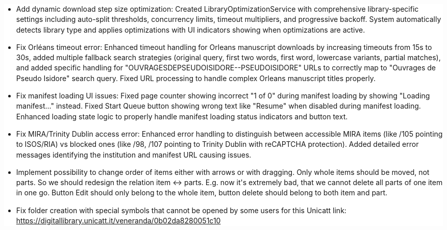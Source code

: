 - Add dynamic download step size optimization: Created LibraryOptimizationService with comprehensive library-specific settings including auto-split thresholds, concurrency limits, timeout multipliers, and progressive backoff. System automatically detects library type and applies optimizations with UI indicators showing when optimizations are active.

- Fix Orléans timeout error: Enhanced timeout handling for Orleans manuscript downloads by increasing timeouts from 15s to 30s, added multiple fallback search strategies (original query, first two words, first word, lowercase variants, partial matches), and added specific handling for "OUVRAGESDEPSEUDOISIDORE--PSEUDOISIDORE" URLs to correctly map to "Ouvrages de Pseudo Isidore" search query. Fixed URL processing to handle complex Orleans manuscript titles properly.

- Fix manifest loading UI issues: Fixed page counter showing incorrect "1 of 0" during manifest loading by showing "Loading manifest..." instead. Fixed Start Queue button showing wrong text like "Resume" when disabled during manifest loading. Enhanced loading state logic to properly handle manifest loading status indicators and button text.

- Fix MIRA/Trinity Dublin access error: Enhanced error handling to distinguish between accessible MIRA items (like /105 pointing to ISOS/RIA) vs blocked ones (like /98, /107 pointing to Trinity Dublin with reCAPTCHA protection). Added detailed error messages identifying the institution and manifest URL causing issues.

- Implement possibility to change order of items either with arrows or with dragging. Only whole items should be moved, not parts. So we should redesign the relation item <-> parts. E.g. now it's extremely bad, that we cannot delete all parts of one item in one go. Button Edit should only belong to the whole item, button delete should belong to both item and part.

- Fix folder creation with special symbols that cannot be opened by some users for this Unicatt link: https://digitallibrary.unicatt.it/veneranda/0b02da8280051c10